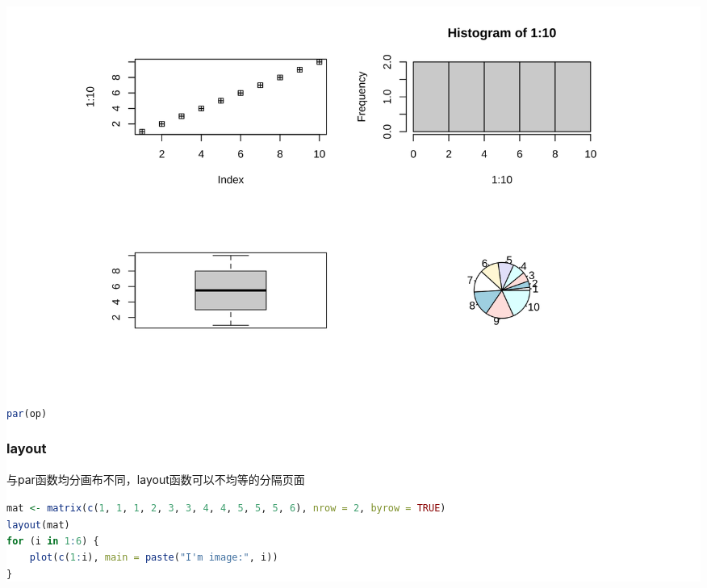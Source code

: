 <img src="1001-chapter01_files/figure-html/unnamed-chunk-35-2.png" width="672" style="display: block; margin: auto;" />

```r
par(op)
```

### layout

与par函数均分画布不同，layout函数可以不均等的分隔页面

```r
mat <- matrix(c(1, 1, 1, 2, 3, 3, 4, 4, 5, 5, 5, 6), nrow = 2, byrow = TRUE)
layout(mat)
for (i in 1:6) {
    plot(c(1:i), main = paste("I'm image:", i))
}
```
